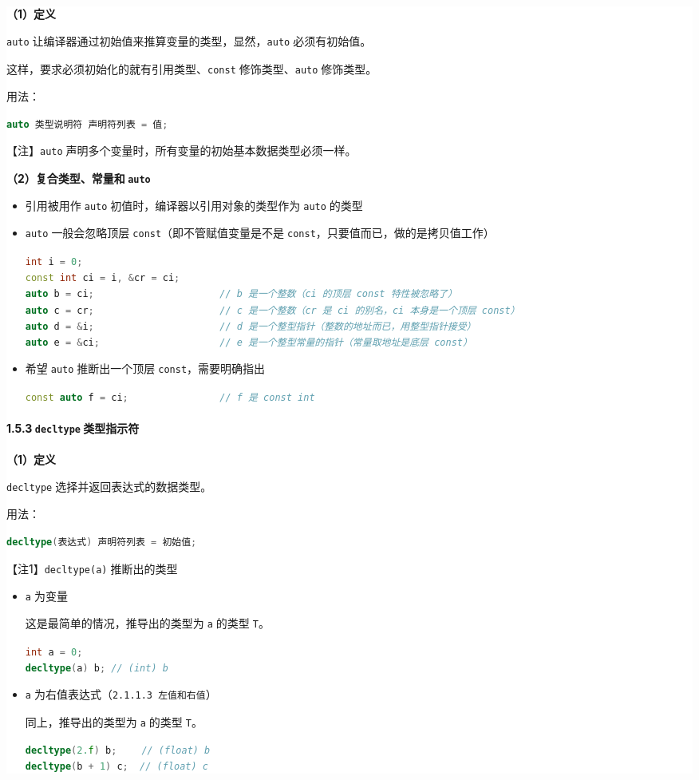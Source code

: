 **（1）定义**

`auto` 让编译器通过初始值来推算变量的类型，显然，`auto` 必须有初始值。

这样，要求必须初始化的就有引用类型、`const` 修饰类型、`auto` 修饰类型。

用法：

```c++
auto 类型说明符 声明符列表 = 值;
```

【注】`auto` 声明多个变量时，所有变量的初始基本数据类型必须一样。

**（2）复合类型、常量和 `auto`**

* 引用被用作 `auto` 初值时，编译器以引用对象的类型作为 `auto` 的类型

* `auto` 一般会忽略顶层 `const`（即不管赋值变量是不是 `const`，只要值而已，做的是拷贝值工作）

  ```c++
  int i = 0;
  const int ci = i, &cr = ci;
  auto b = ci;  					// b 是一个整数（ci 的顶层 const 特性被忽略了）
  auto c = cr;  					// c 是一个整数（cr 是 ci 的别名，ci 本身是一个顶层 const）
  auto d = &i;  					// d 是一个整型指针（整数的地址而已，用整型指针接受）
  auto e = &ci; 					// e 是一个整型常量的指针（常量取地址是底层 const）
  ```

* 希望 `auto` 推断出一个顶层 `const`，需要明确指出

  ```c++
  const auto f = ci; 				// f 是 const int
  ```

#### 1.5.3 `decltype` 类型指示符

**（1）定义**

`decltype` 选择并返回表达式的数据类型。

用法：

```c++
decltype(表达式) 声明符列表 = 初始值;
```

【注1】`decltype(a)` 推断出的类型

* `a` 为变量

  这是最简单的情况，推导出的类型为 `a` 的类型 `T`。

  ```c++
  int a = 0;
  decltype(a) b; // (int) b
  ```

* `a` 为右值表达式（`2.1.1.3 左值和右值`）

  同上，推导出的类型为 `a` 的类型 `T`。

  ```c++
  decltype(2.f) b; 　　// (float) b
  decltype(b + 1) c;  // (float) c
  ```
